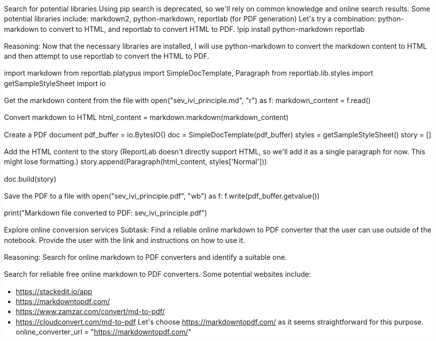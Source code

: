 Search for potential libraries
Using pip search is deprecated, so we'll rely on common knowledge and online search results.
Some potential libraries include: markdown2, python-markdown, reportlab (for PDF generation)
Let's try a combination: python-markdown to convert to HTML, and reportlab to convert HTML to PDF.
!pip install python-markdown reportlab

Reasoning:
Now that the necessary libraries are installed, I will use python-markdown to convert the markdown content to HTML and then attempt to use reportlab to convert the HTML to PDF.

import markdown
from reportlab.platypus import SimpleDocTemplate, Paragraph
from reportlab.lib.styles import getSampleStyleSheet
import io

Get the markdown content from the file
with open("sev_ivi_principle.md", "r") as f:
markdown_content = f.read()

Convert markdown to HTML
html_content = markdown.markdown(markdown_content)

Create a PDF document
pdf_buffer = io.BytesIO()
doc = SimpleDocTemplate(pdf_buffer)
styles = getSampleStyleSheet()
story = []

Add the HTML content to the story (ReportLab doesn't directly support HTML,
so we'll add it as a single paragraph for now. This might lose formatting.)
story.append(Paragraph(html_content, styles['Normal']))

doc.build(story)

Save the PDF to a file
with open("sev_ivi_principle.pdf", "wb") as f:
f.write(pdf_buffer.getvalue())

print("Markdown file converted to PDF: sev_ivi_principle.pdf")

Explore online conversion services
Subtask:
Find a reliable online markdown to PDF converter that the user can use outside of the notebook. Provide the user with the link and instructions on how to use it.

Reasoning:
Search for online markdown to PDF converters and identify a suitable one.

Search for reliable free online markdown to PDF converters.
Some potential websites include:
- https://stackedit.io/app
- https://markdowntopdf.com/
- https://www.zamzar.com/convert/md-to-pdf/
- https://cloudconvert.com/md-to-pdf
Let's choose https://markdowntopdf.com/ as it seems straightforward for this purpose.
online_converter_url = "https://markdowntopdf.com/"
